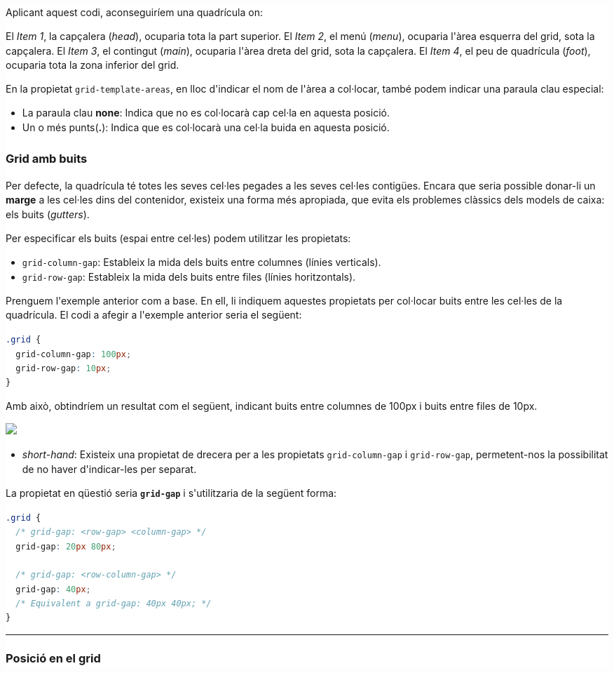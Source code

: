 Aplicant aquest codi, aconseguiríem una quadrícula on:

El *Item 1*, la capçalera (*head*), ocuparia tota la part superior.
El *Item 2*, el menú (*menu*), ocuparia l'àrea esquerra del grid, sota la capçalera.
El *Item 3*, el contingut (*main*), ocuparia l'àrea dreta del grid, sota la capçalera.
El *Item 4*, el peu de quadrícula (*foot*), ocuparia tota la zona inferior del grid.

En la propietat `grid-template-areas`, en lloc d'indicar el nom de l'àrea a col·locar, també podem indicar una paraula clau especial:

* La paraula clau **none**: Indica que no es col·locarà cap cel·la en aquesta posició.
* Un o més punts(**.**): Indica que es col·locarà una cel·la buida en aquesta posició.

### Grid amb buits

Per defecte, la quadrícula té totes les seves cel·les pegades a les seves cel·les contigües. Encara que seria possible donar-li un **marge** a les cel·les dins del contenidor, existeix una forma més apropiada, que evita els problemes clàssics dels models de caixa: els buits (*gutters*).

Per especificar els buits (espai entre cel·les) podem utilitzar les propietats:
*  `grid-column-gap`: Estableix la mida dels buits entre columnes (línies verticals).
*  `grid-row-gap`: Estableix la mida dels buits entre files (línies horitzontals).

Prenguem l'exemple anterior com a base. En ell, li indiquem aquestes propietats per col·locar buits entre les cel·les de la quadrícula. El codi a afegir a l'exemple anterior seria el següent:

```css
.grid {
  grid-column-gap: 100px;
  grid-row-gap: 10px;
}
```

Amb això, obtindríem un resultat com el següent, indicant buits entre columnes de 100px i buits entre files de 10px.

![](https://imgur.com/2Ysd5pb.png)

* *short-hand*: Existeix una propietat de drecera per a les propietats `grid-column-gap` i `grid-row-gap`, permetent-nos la possibilitat de no haver d'indicar-les per separat.

La propietat en qüestió seria **`grid-gap`** i s'utilitzaria de la següent forma:

```css
.grid {
  /* grid-gap: <row-gap> <column-gap> */
  grid-gap: 20px 80px;

  /* grid-gap: <row-column-gap> */
  grid-gap: 40px;
  /* Equivalent a grid-gap: 40px 40px; */
}
```
---

### Posició en el grid
